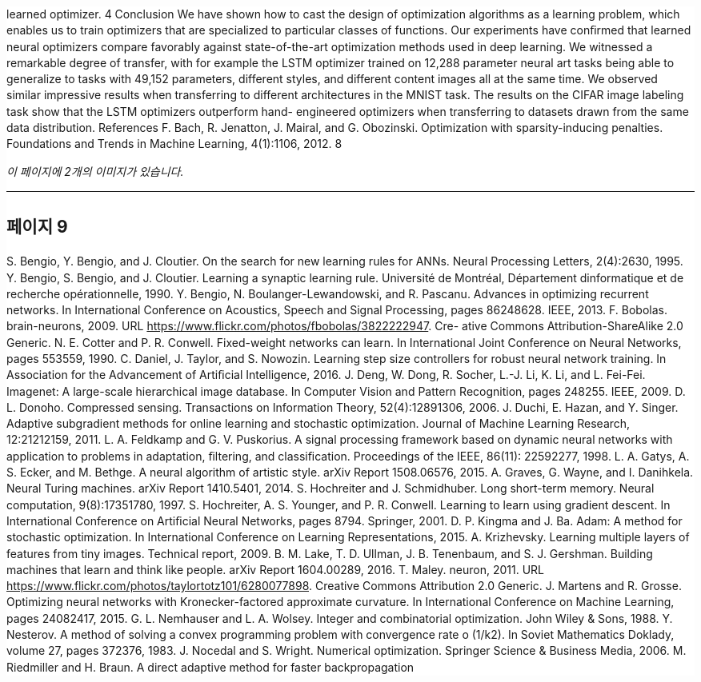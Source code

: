learned optimizer. 4 Conclusion We have shown how to cast the design of
optimization algorithms as a learning problem, which enables us to train
optimizers that are specialized to particular classes of functions. Our
experiments have conﬁrmed that learned neural optimizers compare favorably
against state-of-the-art optimization methods used in deep learning. We
witnessed a remarkable degree of transfer, with for example the LSTM optimizer
trained on 12,288 parameter neural art tasks being able to generalize to tasks
with 49,152 parameters, different styles, and different content images all at
the same time. We observed similar impressive results when transferring to
different architectures in the MNIST task. The results on the CIFAR image
labeling task show that the LSTM optimizers outperform hand- engineered
optimizers when transferring to datasets drawn from the same data distribution.
References F. Bach, R. Jenatton, J. Mairal, and G. Obozinski. Optimization with
sparsity-inducing penalties. Foundations and Trends in Machine Learning,
4(1):1106, 2012. 8

*이 페이지에 2개의 이미지가 있습니다.*


---
**페이지 9**
---

S. Bengio, Y. Bengio, and J. Cloutier. On the search for new learning rules for
ANNs. Neural Processing Letters, 2(4):2630, 1995. Y. Bengio, S. Bengio, and J.
Cloutier. Learning a synaptic learning rule. Université de Montréal, Département
dinformatique et de recherche opérationnelle, 1990. Y. Bengio, N.
Boulanger-Lewandowski, and R. Pascanu. Advances in optimizing recurrent
networks. In International Conference on Acoustics, Speech and Signal
Processing, pages 86248628. IEEE, 2013. F. Bobolas. brain-neurons, 2009. URL
https://www.flickr.com/photos/fbobolas/3822222947. Cre- ative Commons
Attribution-ShareAlike 2.0 Generic. N. E. Cotter and P. R. Conwell. Fixed-weight
networks can learn. In International Joint Conference on Neural Networks, pages
553559, 1990. C. Daniel, J. Taylor, and S. Nowozin. Learning step size
controllers for robust neural network training. In Association for the
Advancement of Artiﬁcial Intelligence, 2016. J. Deng, W. Dong, R. Socher, L.-J.
Li, K. Li, and L. Fei-Fei. Imagenet: A large-scale hierarchical image database.
In Computer Vision and Pattern Recognition, pages 248255. IEEE, 2009. D. L.
Donoho. Compressed sensing. Transactions on Information Theory, 52(4):12891306,
2006. J. Duchi, E. Hazan, and Y. Singer. Adaptive subgradient methods for online
learning and stochastic optimization. Journal of Machine Learning Research,
12:21212159, 2011. L. A. Feldkamp and G. V. Puskorius. A signal processing
framework based on dynamic neural networks with application to problems in
adaptation, ﬁltering, and classiﬁcation. Proceedings of the IEEE, 86(11):
22592277, 1998. L. A. Gatys, A. S. Ecker, and M. Bethge. A neural algorithm of
artistic style. arXiv Report 1508.06576, 2015. A. Graves, G. Wayne, and I.
Danihkela. Neural Turing machines. arXiv Report 1410.5401, 2014. S. Hochreiter
and J. Schmidhuber. Long short-term memory. Neural computation, 9(8):17351780,
1997. S. Hochreiter, A. S. Younger, and P. R. Conwell. Learning to learn using
gradient descent. In International Conference on Artiﬁcial Neural Networks,
pages 8794. Springer, 2001. D. P. Kingma and J. Ba. Adam: A method for
stochastic optimization. In International Conference on Learning
Representations, 2015. A. Krizhevsky. Learning multiple layers of features from
tiny images. Technical report, 2009. B. M. Lake, T. D. Ullman, J. B. Tenenbaum,
and S. J. Gershman. Building machines that learn and think like people. arXiv
Report 1604.00289, 2016. T. Maley. neuron, 2011. URL
https://www.flickr.com/photos/taylortotz101/6280077898. Creative Commons
Attribution 2.0 Generic. J. Martens and R. Grosse. Optimizing neural networks
with Kronecker-factored approximate curvature. In International Conference on
Machine Learning, pages 24082417, 2015. G. L. Nemhauser and L. A. Wolsey.
Integer and combinatorial optimization. John Wiley & Sons, 1988. Y. Nesterov. A
method of solving a convex programming problem with convergence rate o (1/k2).
In Soviet Mathematics Doklady, volume 27, pages 372376, 1983. J. Nocedal and S.
Wright. Numerical optimization. Springer Science & Business Media, 2006. M.
Riedmiller and H. Braun. A direct adaptive method for faster backpropagation